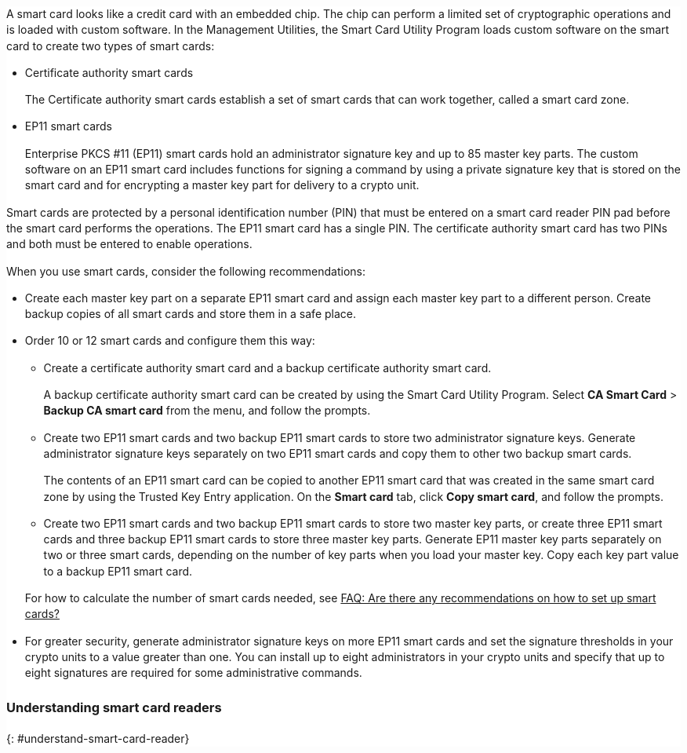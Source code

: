 A smart card looks like a credit card with an embedded chip. The chip can perform a limited set of cryptographic operations and is loaded with custom software. In the Management Utilities, the Smart Card Utility Program loads custom software on the smart card to create two types of smart cards:

- Certificate authority smart cards

    The Certificate authority smart cards establish a set of smart cards that can work together, called a smart card zone.

- EP11 smart cards

    Enterprise PKCS #11 (EP11) smart cards hold an administrator signature key and up to 85 master key parts. The custom software on an EP11 smart card includes functions for signing a command by using a private signature key that is stored on the smart card and for encrypting a master key part for delivery to a crypto unit.

Smart cards are protected by a personal identification number (PIN) that must be entered on a smart card reader PIN pad before the smart card performs the operations. The EP11 smart card has a single PIN. The certificate authority smart card has two PINs and both must be entered to enable operations.

When you use smart cards, consider the following recommendations:

- Create each master key part on a separate EP11 smart card and assign each master key part to a different person. Create backup copies of all smart cards and store them in a safe place.

- Order 10 or 12 smart cards and configure them this way:

    - Create a certificate authority smart card and a backup certificate authority smart card.

        A backup certificate authority smart card can be created by using the Smart Card Utility Program. Select **CA Smart Card** > **Backup CA smart card** from the menu, and follow the prompts.

    - Create two EP11 smart cards and two backup EP11 smart cards to store two administrator signature keys. Generate administrator signature keys separately on two EP11 smart cards and copy them to other two backup smart cards.

        The contents of an EP11 smart card can be copied to another EP11 smart card that was created in the same smart card zone by using the Trusted Key Entry application. On the **Smart card** tab, click **Copy smart card**, and follow the prompts.

    - Create two EP11 smart cards and two backup EP11 smart cards to store two master key parts, or create three EP11 smart cards and three backup EP11 smart cards to store three master key parts. Generate EP11 master key parts separately on two or three smart cards, depending on the number of key parts when you load your master key. Copy each key part value to a backup EP11 smart card.

    For how to calculate the number of smart cards needed, see [FAQ: Are there any recommendations on how to set up smart cards?](/docs/hs-crypto?topic=hs-crypto-faq-provisioning-operations#faq-smart-card-setup)

- For greater security, generate administrator signature keys on more EP11 smart cards and set the signature thresholds in your crypto units to a value greater than one. You can install up to eight administrators in your crypto units and specify that up to eight signatures are required for some administrative commands.

### Understanding smart card readers
{: #understand-smart-card-reader}

